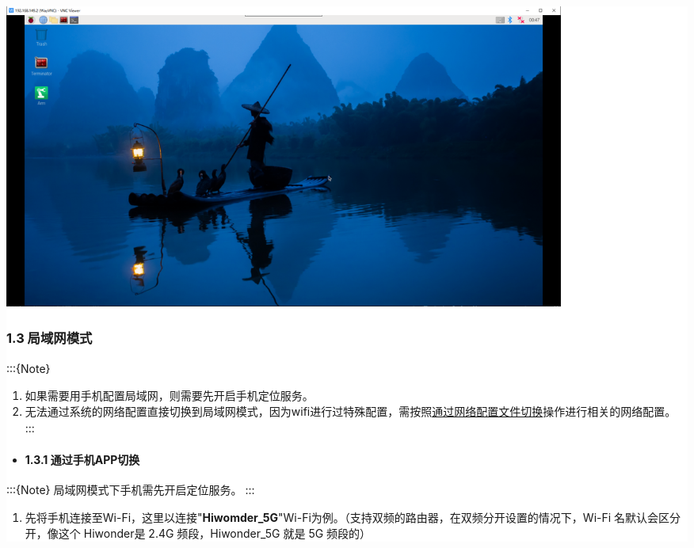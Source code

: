 <img src="../_static/media/11.network_configuration/section_1/image22.png" style="width:700px" />

<p id="anchor_1_3"></p>

### 1.3 局域网模式

:::{Note}
1.  如果需要用手机配置局域网，则需要先开启手机定位服务。
2.  无法通过系统的网络配置直接切换到局域网模式，因为wifi进行过特殊配置，需按照[通过网络配置文件切换](#anchor_1_2_2)操作进行相关的网络配置。
:::

- #### 1.3.1 通过手机APP切换

:::{Note}
局域网模式下手机需先开启定位服务。
:::

1.  先将手机连接至Wi-Fi，这里以连接"**Hiwomder_5G**"Wi-Fi为例。（支持双频的路由器，在双频分开设置的情况下，Wi-Fi 名默认会区分开，像这个 Hiwonder是 2.4G 频段，Hiwonder_5G 就是 5G 频段的）
